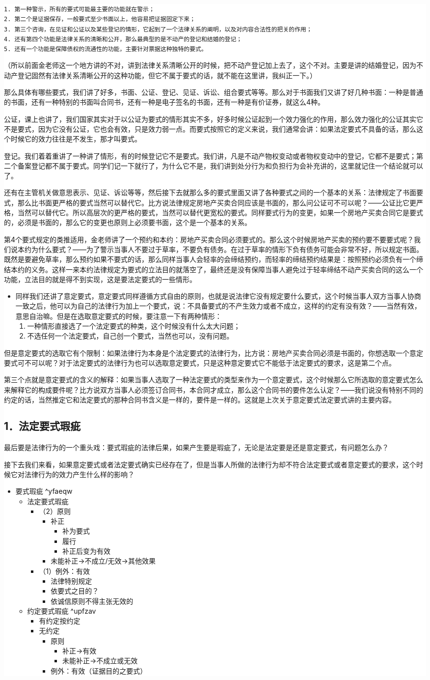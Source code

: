 	1. 第一种警示，所有的要式可能最主要的功能就在警示；
	2. 第二个是证据保存，一般要式至少书面以上，他容易把证据固定下来；
	3. 第三个咨询，在见证和公证以及某些登记的情形，它起到了一个法律关系的阐明，以及对内容合法性的把关的作用；
	4. 还有第四个功能是法律关系的清晰和公开，那么最典型的是不动产的登记和结婚的登记；
	5. 还有一个功能是保障债权的流通性的功能，主要针对票据这种独特的要式。

（所以前面金老师这一个地方讲的不对，讲到法律关系清晰公开的时候，把不动产登记加上去了，这个不对。主要是讲的结婚登记，因为不动产登记固然有法律关系清晰公开的这种功能，但它不属于要式的话，就不能在这里讲，我纠正一下。）

那么具体有哪些要式，我们讲了好多，书面、公证、登记、见证、诉讼、组合要式等等。那么对于书面我们又讲了好几种书面：一种是普通的书面，还有一种特别的书面叫合同书，还有一种是电子签名的书面，还有一种是有价证券，就这么4种。

公证，课上也讲了，我们国家其实对于以公证为要式的情形其实不多，好多时候公证起到一个效力强化的作用，那么效力强化的公证其实它不是要式，因为它没有公证，它也会有效，只是效力弱一点。而要式按照它的定义来说，我们通常会讲：如果法定要式不具备的话，那么这个时候它的效力往往是不发生，那才叫要式。

登记。我们着着重讲了一种讲了情形，有的时候登记它不是要式。我们讲，凡是不动产物权变动或者物权变动中的登记，它都不是要式；第二个备案登记都不属于要式。同学们记一下就行了，为什么它不是，我们讲到处分行为和负担行为会补充讲的，这里就记住一个结论就可以了。

还有在主管机关做意思表示、见证、诉讼等等，然后接下去就那么多的要式里面又讲了各种要式之间的一个基本的关系：法律规定了书面要式，那么比书面更严格的要式当然可以替代它。比方说法律规定房地产买卖合同应该是书面的，那么问公证可不可以呢？——公证比它更严格，当然可以替代它。所以高层次的更严格的要式，当然可以替代更宽松的要式。同样要式行为的变更，如果一个房地产买卖合同它是要式的，必须是书面的，那么它的变更也原则上必须要书面，这个是一个基本的关系。

第4个要式规定的类推适用，金老师讲了一个预约和本约：房地产买卖合同必须要式的。那么这个时候房地产买卖的预约要不要要式呢？我们说本约为什么要式？——为了警示当事人不要过于草率，不要负有债务。在过于草率的情形下负有债务可能会非常不好，所以规定书面。既然是要避免草率，那么预约如果不要式的话，那么同样当事人会轻率的会缔结预约，而轻率的缔结预约结果是：按照预约必须负有一个缔结本约的义务。这样一来本约法律规定为要式的立法目的就落空了，最终还是没有保障当事人避免过于轻率缔结不动产买卖合同的这么一个功能，立法目的就是得不到实现，这是要法定要式的一些情形。

- 同样我们还讲了意定要式，意定要式同样遵循方式自由的原则，也就是说法律它没有规定要什么要式，这个时候当事人双方当事人协商一致之后，他可以为自己的法律行为加上一个要式，说：不具备要式的不产生效力或者不成立，这样的约定有没有效？——当然有效，意思自治嘛。但是在选取意定要式的时候，要注意一下有两种情形：
	1. 一种情形直接选了一个法定要式的种类，这个时候没有什么太大问题；
	2. 不选任何一个法定要式，自己创一个要式，当然也可以，没有问题。

 但是意定要式的选取它有个限制：如果法律行为本身是个法定要式的法律行为，比方说：房地产买卖合同必须是书面的，你想选取一个意定要式可不可以呢？对于法定要式的法律行为也可以选取意定要式，只是这种意定要式它不能低于法定要式的要求，这是第二个点。

第三个点就是意定要式的含义的解释：如果当事人选取了一种法定要式的类型来作为一个意定要式，这个时候那么它所选取的意定要式怎么来解释它的构成要件呢？比方说双方当事人必须签订合同书，本合同才成立，那么这个合同书的要件怎么认定？——我们说没有特别不同的约定的话，当然推定它和法定要式的那种合同书含义是一样的，要件是一样的。这就是上次关于意定要式法定要式讲的主要内容。
## 1．法定要式瑕疵
最后要是法律行为的一个重头戏：要式瑕疵的法律后果，如果产生要是瑕疵了，无论是法定要是还是意定要式，有问题怎么办？

接下去我们来看，如果意定要式或者法定要式确实已经存在了，但是当事人所做的法律行为却不符合法定要式或者意定要式的要求，这个时候它对法律行为的效力产生什么样的影响？

- 要式瑕疵 ^yfaeqw
	- 法定要式瑕疵
		- （2）原则
			- 补正
				- 补为要式
				- 履行
				- 补正后变为有效
			- 未能补正→不成立/无效→其他效果
		- （1）例外：有效
			- 法律特别规定
			- 依要式之目的？
			- 依诚信原则不得主张无效的
	- 约定要式瑕疵 ^upfzav
		- 有约定按约定
		- 无约定
			- 原则
				- 补正→有效
				- 未能补正→不成立或无效
			- 例外：有效（证据目的之要式）
